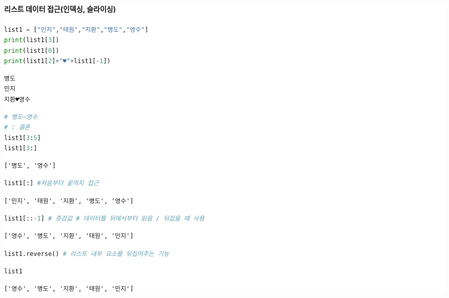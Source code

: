 #### 리스트 데이터 접근(인덱싱, 슬라이싱)


```python
list1 = ["민지","태원","지환","병도","영수"]
print(list1[3])
print(list1[0])
print(list1[2]+"♥"+list1[-1])
```

    병도
    민지
    지환♥영수



```python
# 병도~영수
# : 콜론
list1[3:5]
list1[3:]
```




    ['병도', '영수']




```python
list1[:] #처음부터 끝까지 접근
```




    ['민지', '태원', '지환', '병도', '영수']




```python
list1[::-1] # 증감값 # 데이터를 뒤에서부터 읽음 / 뒤집을 때 사용
```




    ['영수', '병도', '지환', '태원', '민지']




```python
list1.reverse() # 리스트 내부 요소를 뒤집어주는 기능
```


```python
list1
```




    ['영수', '병도', '지환', '태원', '민지']

